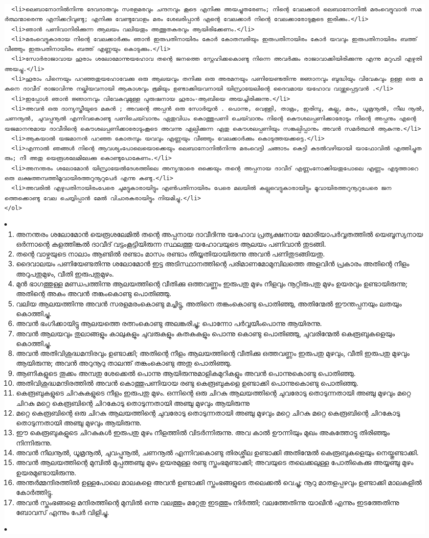       <li>ലെബാനോനില്‍നിന്നു ദേവദാരുവും സരളമരവും ചന്ദനവും കൂടെ എനിക്കു അയച്ചുതരേണം; നിന്റെ വേലക്കാര്‍ ലെബാനോനില്‍ മരംവെട്ടുവാന്‍ സമര്‍ത്ഥന്മാരെന്നു എനിക്കറിവുണ്ടു; എനിക്കു വേണ്ടുവോളം മരം ശേഖരിപ്പാന്‍ എന്റെ വേലക്കാര്‍ നിന്റെ വേലക്കാരോടുകൂടെ ഇരിക്കും.</li>
      <li>ഞാന്‍ പണിവാനിരിക്കുന്ന ആലയം വലിയതും അത്ഭുതകരവും ആയിരിക്കേണം.</li>
      <li>മരംവെട്ടുകാരായ നിന്റെ വേലക്കാര്‍ക്കും ഞാന്‍ ഇരുപതിനായിരം കോര്‍ കോതമ്പരിയും ഇരുപതിനായിരം കോര്‍ യവവും ഇരുപതിനായിരം ബത്ത് വീഞ്ഞും ഇരുപതിനായിരം ബത്ത് എണ്ണയും കൊടുക്കും.</li>
      <li>സോര്‍രാജാവായ ഹൂരാം ശലോമോന്നുയഹോവ തന്റെ ജനത്തെ സ്നേഹിക്കകൊണ്ടു നിന്നെ അവര്‍ക്കും രാജാവാക്കിയിരിക്കുന്നു എന്നു മറുപടി എഴുതി അയച്ചു.</li>
      <li>ഹൂരാം പിന്നെയും പറഞ്ഞതുയഹോവേക്കു ഒരു ആലയവും തനിക്കു ഒരു അരമനയും പണിയേണ്ടതിന്നു ജ്ഞാനവും ബുദ്ധിയും വിവേകവും ഉള്ള ഒരു മകനെ ദാവീദ് രാജാവിന്നു നല്കിയവനായി ആകാശവും ഭൂമിയും ഉണ്ടാക്കിയവനായി യിസ്രായേലിന്റെ ദൈവമായ യഹോവ വാഴ്ത്തപ്പെട്ടവന്‍ .</li>
      <li>ഇപ്പോള്‍ ഞാന്‍ ജ്ഞാനവും വിവേകവുമുള്ള പുരുഷനായ ഹൂരാം-ആബിയെ അയച്ചിരിക്കുന്നു.</li>
      <li>അവന്‍ ഒരു ദാന്യസ്ത്രീയുടെ മകന്‍ ; അവന്റെ അപ്പന്‍ ഒരു സോര്‍യ്യന്‍ . പൊന്നു, വെള്ളി, താമ്രം, ഇരിമ്പു, കല്ലു, മരം, ധൂമ്രനൂല്‍, നീല നൂല്‍, ചണനൂല്‍, ചുവപ്പുനൂല്‍ എന്നിവകൊണ്ടു പണിചെയ്‍വാനും ഏതുവിധം കൊത്തുപണി ചെയ്‍വാനും നിന്റെ കൌശലപ്പണിക്കാരോടും നിന്റെ അപ്പനും എന്റെ യജമാനനുമായ ദാവീദിന്റെ കൌശലപ്പണിക്കാരോടുംകൂടെ അവന്നു ഏല്പിക്കുന്ന ഏതു കൌശലപ്പണിയും സങ്കല്പിപ്പാനും അവന്‍ സമര്‍ത്ഥന്‍ ആകുന്നു.</li>
      <li>ആകയാല്‍ യജമാനന്‍ പറഞ്ഞ കോതമ്പും യവവും എണ്ണയും വീഞ്ഞും വേലക്കാര്‍ക്കും കൊടുത്തയക്കട്ടെ.</li>
      <li>എന്നാല്‍ ഞങ്ങള്‍ നിന്റെ ആവശ്യംപോലെയൊക്കെയും ലെബാനോനില്‍നിന്നു മരംവെട്ടി ചങ്ങാടം കെട്ടി കടല്‍വഴിയായി യാഫോവില്‍ എത്തിച്ചുതരും; നീ അതു യെരൂശലേമിലേക്കു കൊണ്ടുപോകേണം.</li>
      <li>അനന്തരം ശലോമോന്‍ യിസ്രായേല്‍ദേശത്തിലെ അന്യന്മാരെ ഒക്കെയും തന്റെ അപ്പനായ ദാവീദ് എണ്ണംനോക്കിയതുപോലെ എണ്ണം എടുത്താറെ ഒരു ലക്ഷത്തമ്പത്തിമൂവായിരത്തറുനൂറുപേര്‍ എന്നു കണ്ടു.</li>
      <li>അവരില്‍ എഴുപതിനായിരംപേരെ ചുമട്ടുകാരായിട്ടും എണ്‍പതിനായിരം പേരെ മലയില്‍ കല്ലുവെട്ടുകാരായിട്ടും മൂവായിരത്തറുനൂറുപേരെ ജനത്തെക്കൊണ്ടു വേല ചെയ്യിപ്പാന്‍ മേല്‍ വിചാരകരായിട്ടും നിയമിച്ചു.</li>
    </ol>
  </li>
  <li>
    <ol>
      <li>അനന്തരം ശലോമോന്‍ യെരൂശലേമില്‍ തന്റെ അപ്പനായ ദാവീദിന്നു യഹോവ പ്രത്യക്ഷനായ മോരീയാപര്‍വ്വതത്തില്‍ യെബൂസ്യനായ ഒര്‍ന്നാന്റെ കളത്തിങ്കല്‍ ദാവീദ് വട്ടംകൂട്ടിയിരുന്ന സ്ഥലത്തു യഹോവയുടെ ആലയം പണിവാന്‍ തുടങ്ങി.</li>
      <li>തന്റെ വാഴ്ചയുടെ നാലാം ആണ്ടില്‍ രണ്ടാം മാസം രണ്ടാം തീയ്യതിയായിരുന്നു അവന്‍ പണിതുടങ്ങിയതു.</li>
      <li>ദൈവാലയം പണിയേണ്ടതിന്നു ശലോമോന്‍ ഇട്ട അടിസ്ഥാനത്തിന്റെ പരിമാണമോമുമ്പിലത്തെ അളവിന്‍ പ്രകാരം അതിന്റെ നീളം അറുപതുമുഴം, വീതി ഇരുപതുമുഴം.</li>
      <li>മുന്‍ ഭാഗത്തുള്ള മണ്ഡപത്തിന്നു ആലയത്തിന്റെ വീതിക്കു ഒത്തവണ്ണം ഇരുപതു മുഴം നീളവും നൂറ്റിരുപതു മുഴം ഉയരവും ഉണ്ടായിരുന്നു; അതിന്റെ അകം അവന്‍ തങ്കംകൊണ്ടു പൊതിഞ്ഞു.</li>
      <li>വലിയ ആലയത്തിന്നു അവന്‍ സരളമരംകൊണ്ടു മച്ചിട്ടു, അതിനെ തങ്കംകൊണ്ടു പൊതിഞ്ഞു, അതിന്മേല്‍ ഈന്തപ്പനയും ലതയും കൊത്തിച്ചു.</li>
      <li>അവന്‍ ഭംഗിക്കായിട്ടു ആലയത്തെ രത്നംകൊണ്ടു അലങ്കരിച്ചു; പൊന്നോ പര്‍വ്വയീംപൊന്നു ആയിരന്നു.</li>
      <li>അവന്‍ ആലയവും തുലാങ്ങളും കാലുകളും ചുവരുകളും കതകുകളും പൊന്നു കൊണ്ടു പൊതിഞ്ഞു, ചുവരിന്മേല്‍ കെരൂബുകളെയും കൊത്തിച്ചു.</li>
      <li>അവന്‍ അതിവിശുദ്ധമന്ദിരവും ഉണ്ടാക്കി; അതിന്റെ നീളം ആലയത്തിന്റെ വീതിക്കു ഒത്തവണ്ണം ഇരുപതു മുഴവും, വീതി ഇരുപതു മുഴവും ആയിരുന്നു; അവന്‍ അറുനൂറു താലന്ത് തങ്കംകൊണ്ടു അതു പൊതിഞ്ഞു.</li>
      <li>ആണികളുടെ തൂക്കം അമ്പതു ശേക്കെല്‍ പൊന്നു ആയിരുന്നുമാളികമുറികളും അവന്‍ പൊന്നുകൊണ്ടു പൊതിഞ്ഞു.</li>
      <li>അതിവിശുദ്ധമന്ദിരത്തില്‍ അവന്‍ കൊത്തുപണിയായ രണ്ടു കെരൂബുകളെ ഉണ്ടാക്കി പൊന്നുകൊണ്ടു പൊതിഞ്ഞു.</li>
      <li>കെരൂബുകളുടെ ചിറകുകളുടെ നീളം ഇരുപതു മുഴം. ഒന്നിന്റെ ഒരു ചിറകു ആലയത്തിന്റെ ചുവരോടു തൊടുന്നതായി അഞ്ചു മുഴവും മറ്റെ ചിറകു മറ്റെ കെരൂബിന്റെ ചിറകോടു തൊടുന്നതായി അഞ്ചു മുഴവും ആയിരുന്നു</li>
      <li>മറ്റെ കെരൂബിന്റെ ഒരു ചിറകു ആലയത്തിന്റെ ചുവരോടു തൊടുന്നതായി അഞ്ചു മുഴവും മറ്റെ ചിറകു മറ്റെ കെരൂബിന്റെ ചിറകോടു തൊടുന്നതായി അഞ്ചു മുഴവും ആയിരുന്നു.</li>
      <li>ഈ കെരൂബുകളുടെ ചിറകുകള്‍ ഇരുപതു മുഴം നീളത്തില്‍ വിടര്‍ന്നിരുന്നു. അവ കാല്‍ ഊന്നിയും മുഖം അകത്തോട്ടു തിരിഞ്ഞും നിന്നിരുന്നു.</li>
      <li>അവന്‍ നീലനൂല്‍, ധൂമ്രനൂല്‍, ചുവപ്പുനൂല്‍, ചണനൂല്‍ എന്നിവകൊണ്ടു തിരശ്ശീല ഉണ്ടാക്കി അതിന്മേല്‍ കെരൂബുകളെയും നെയ്തുണ്ടാക്കി.</li>
      <li>അവന്‍ ആലയത്തിന്റെ മുമ്പില്‍ മുപ്പത്തഞ്ചു മുഴം ഉയരമുള്ള രണ്ടു സ്തംഭമുണ്ടാക്കി; അവയുടെ തലെക്കലുള്ള പോതികെക്കു അയ്യഞ്ചു മുഴം ഉയരമുണ്ടായിരുന്നു.</li>
      <li>അന്തര്‍മ്മന്ദിരത്തില്‍ ഉള്ളപോലെ മാലകളെ അവന്‍ ഉണ്ടാക്കി സ്തംഭങ്ങളുടെ തലെക്കല്‍ വെച്ചു; നൂറു മാതളപ്പഴവും ഉണ്ടാക്കി മാലകളില്‍ കോര്‍ത്തിട്ടു.</li>
      <li>അവന്‍ സ്തംഭങ്ങളെ മന്ദിരത്തിന്റെ മുമ്പില്‍ ഒന്നു വലത്തും മറ്റേതു ഇടത്തും നിര്‍ത്തി; വലത്തേതിന്നു യാഖീന്‍ എന്നും ഇടത്തേതിന്നു ബോവസ് എന്നും പേര്‍ വിളിച്ചു.</li>
    </ol>
  </li>
  <li>
    <ol>